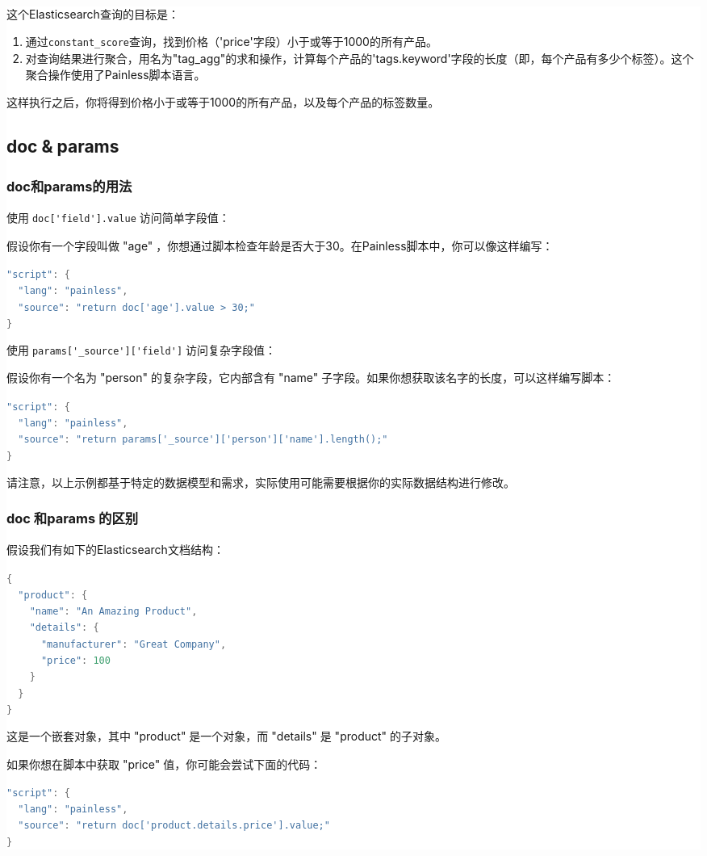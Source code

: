 这个Elasticsearch查询的目标是：

1. 通过`constant_score`查询，找到价格（'price'字段）小于或等于1000的所有产品。
2. 对查询结果进行聚合，用名为"tag_agg"的求和操作，计算每个产品的'tags.keyword'字段的长度（即，每个产品有多少个标签）。这个聚合操作使用了Painless脚本语言。

这样执行之后，你将得到价格小于或等于1000的所有产品，以及每个产品的标签数量。

## doc & params

### doc和params的用法

使用 `doc['field'].value` 访问简单字段值：

假设你有一个字段叫做 "age" ，你想通过脚本检查年龄是否大于30。在Painless脚本中，你可以像这样编写：

```Java
"script": {
  "lang": "painless",
  "source": "return doc['age'].value > 30;"
}
```

使用 `params['_source']['field']` 访问复杂字段值：

假设你有一个名为 "person" 的复杂字段，它内部含有 "name" 子字段。如果你想获取该名字的长度，可以这样编写脚本：

```Java
"script": {
  "lang": "painless",
  "source": "return params['_source']['person']['name'].length();"
}
```

请注意，以上示例都基于特定的数据模型和需求，实际使用可能需要根据你的实际数据结构进行修改。

### doc 和params 的区别

假设我们有如下的Elasticsearch文档结构：

```Java
{
  "product": {
    "name": "An Amazing Product",
    "details": {
      "manufacturer": "Great Company",
      "price": 100
    }
  }
}
```

这是一个嵌套对象，其中 "product" 是一个对象，而 "details" 是 "product" 的子对象。

如果你想在脚本中获取 "price" 值，你可能会尝试下面的代码：

```Java
"script": {
  "lang": "painless",
  "source": "return doc['product.details.price'].value;"
}
```
